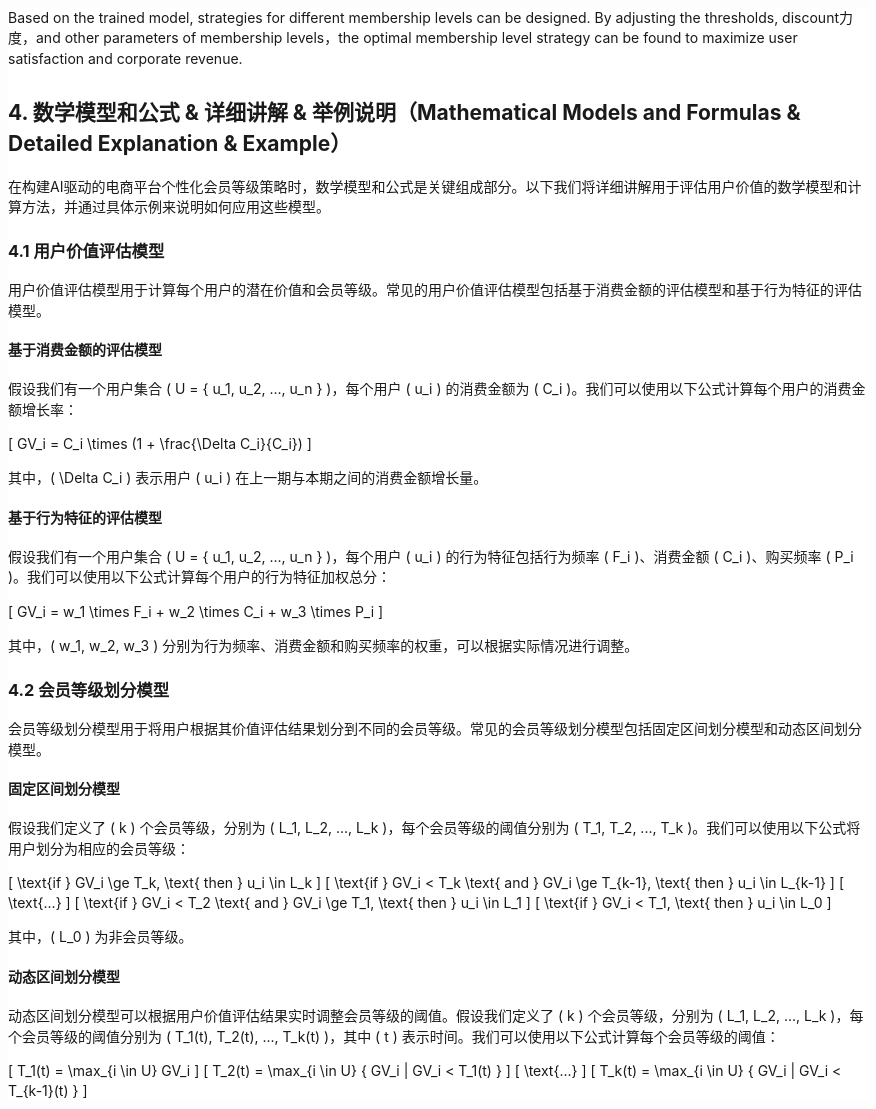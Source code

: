 Based on the trained model, strategies for different membership levels can be designed. By adjusting the thresholds, discount力度，and other parameters of membership levels，the optimal membership level strategy can be found to maximize user satisfaction and corporate revenue.

## 4. 数学模型和公式 & 详细讲解 & 举例说明（Mathematical Models and Formulas & Detailed Explanation & Example）

在构建AI驱动的电商平台个性化会员等级策略时，数学模型和公式是关键组成部分。以下我们将详细讲解用于评估用户价值的数学模型和计算方法，并通过具体示例来说明如何应用这些模型。

### 4.1 用户价值评估模型

用户价值评估模型用于计算每个用户的潜在价值和会员等级。常见的用户价值评估模型包括基于消费金额的评估模型和基于行为特征的评估模型。

#### 基于消费金额的评估模型

假设我们有一个用户集合 \( U = \{ u_1, u_2, ..., u_n \} \)，每个用户 \( u_i \) 的消费金额为 \( C_i \)。我们可以使用以下公式计算每个用户的消费金额增长率：

\[ GV_i = C_i \times (1 + \frac{\Delta C_i}{C_i}) \]

其中，\( \Delta C_i \) 表示用户 \( u_i \) 在上一期与本期之间的消费金额增长量。

#### 基于行为特征的评估模型

假设我们有一个用户集合 \( U = \{ u_1, u_2, ..., u_n \} \)，每个用户 \( u_i \) 的行为特征包括行为频率 \( F_i \)、消费金额 \( C_i \)、购买频率 \( P_i \)。我们可以使用以下公式计算每个用户的行为特征加权总分：

\[ GV_i = w_1 \times F_i + w_2 \times C_i + w_3 \times P_i \]

其中，\( w_1, w_2, w_3 \) 分别为行为频率、消费金额和购买频率的权重，可以根据实际情况进行调整。

### 4.2 会员等级划分模型

会员等级划分模型用于将用户根据其价值评估结果划分到不同的会员等级。常见的会员等级划分模型包括固定区间划分模型和动态区间划分模型。

#### 固定区间划分模型

假设我们定义了 \( k \) 个会员等级，分别为 \( L_1, L_2, ..., L_k \)，每个会员等级的阈值分别为 \( T_1, T_2, ..., T_k \)。我们可以使用以下公式将用户划分为相应的会员等级：

\[ \text{if } GV_i \ge T_k, \text{ then } u_i \in L_k \]
\[ \text{if } GV_i < T_k \text{ and } GV_i \ge T_{k-1}, \text{ then } u_i \in L_{k-1} \]
\[ \text{...} \]
\[ \text{if } GV_i < T_2 \text{ and } GV_i \ge T_1, \text{ then } u_i \in L_1 \]
\[ \text{if } GV_i < T_1, \text{ then } u_i \in L_0 \]

其中，\( L_0 \) 为非会员等级。

#### 动态区间划分模型

动态区间划分模型可以根据用户价值评估结果实时调整会员等级的阈值。假设我们定义了 \( k \) 个会员等级，分别为 \( L_1, L_2, ..., L_k \)，每个会员等级的阈值分别为 \( T_1(t), T_2(t), ..., T_k(t) \)，其中 \( t \) 表示时间。我们可以使用以下公式计算每个会员等级的阈值：

\[ T_1(t) = \max_{i \in U} GV_i \]
\[ T_2(t) = \max_{i \in U} \{ GV_i | GV_i < T_1(t) \} \]
\[ \text{...} \]
\[ T_k(t) = \max_{i \in U} \{ GV_i | GV_i < T_{k-1}(t) \} \]
